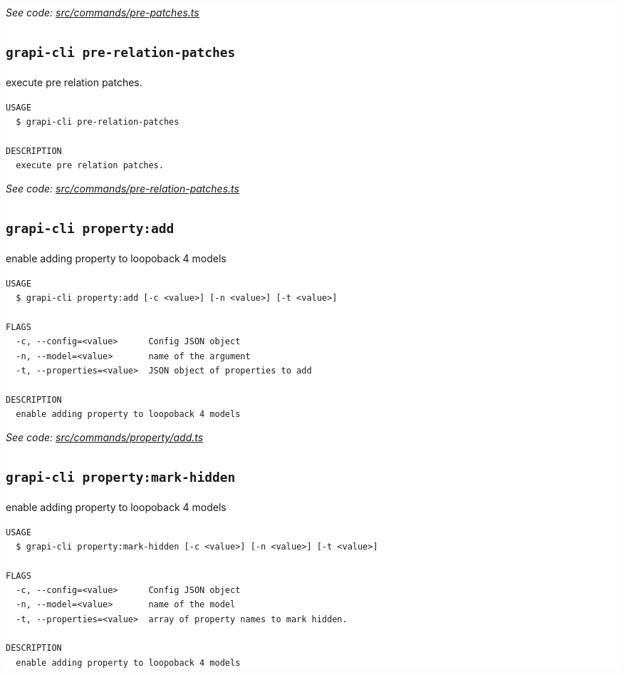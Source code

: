 _See code: [src/commands/pre-patches.ts](https://github.com/aaqilniz/grapi-cli/blob/v0.1.6/src/commands/pre-patches.ts)_

## `grapi-cli pre-relation-patches`

execute pre relation patches.

```
USAGE
  $ grapi-cli pre-relation-patches

DESCRIPTION
  execute pre relation patches.
```

_See code: [src/commands/pre-relation-patches.ts](https://github.com/aaqilniz/grapi-cli/blob/v0.1.6/src/commands/pre-relation-patches.ts)_

## `grapi-cli property:add`

enable adding property to loopoback 4 models

```
USAGE
  $ grapi-cli property:add [-c <value>] [-n <value>] [-t <value>]

FLAGS
  -c, --config=<value>      Config JSON object
  -n, --model=<value>       name of the argument
  -t, --properties=<value>  JSON object of properties to add

DESCRIPTION
  enable adding property to loopoback 4 models
```

_See code: [src/commands/property/add.ts](https://github.com/aaqilniz/grapi-cli/blob/v0.1.6/src/commands/property/add.ts)_

## `grapi-cli property:mark-hidden`

enable adding property to loopoback 4 models

```
USAGE
  $ grapi-cli property:mark-hidden [-c <value>] [-n <value>] [-t <value>]

FLAGS
  -c, --config=<value>      Config JSON object
  -n, --model=<value>       name of the model
  -t, --properties=<value>  array of property names to mark hidden.

DESCRIPTION
  enable adding property to loopoback 4 models
```
